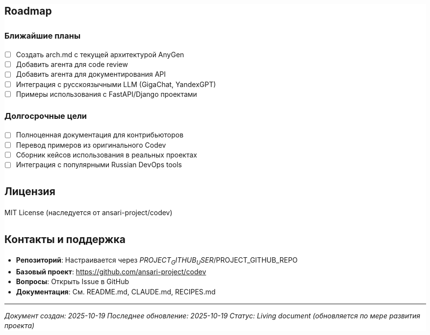 ## Roadmap

### Ближайшие планы

- [ ] Создать arch.md с текущей архитектурой AnyGen
- [ ] Добавить агента для code review
- [ ] Добавить агента для документирования API
- [ ] Интеграция с русскоязычными LLM (GigaChat, YandexGPT)
- [ ] Примеры использования с FastAPI/Django проектами

### Долгосрочные цели

- [ ] Полноценная документация для контрибьюторов
- [ ] Перевод примеров из оригинального Codev
- [ ] Сборник кейсов использования в реальных проектах
- [ ] Интеграция с популярными Russian DevOps tools

## Лицензия

MIT License (наследуется от ansari-project/codev)

## Контакты и поддержка

- **Репозиторий**: Настраивается через $PROJECT_GITHUB_USER/$PROJECT_GITHUB_REPO
- **Базовый проект**: https://github.com/ansari-project/codev
- **Вопросы**: Открыть Issue в GitHub
- **Документация**: См. README.md, CLAUDE.md, RECIPES.md

---

*Документ создан: 2025-10-19*
*Последнее обновление: 2025-10-19*
*Статус: Living document (обновляется по мере развития проекта)*
